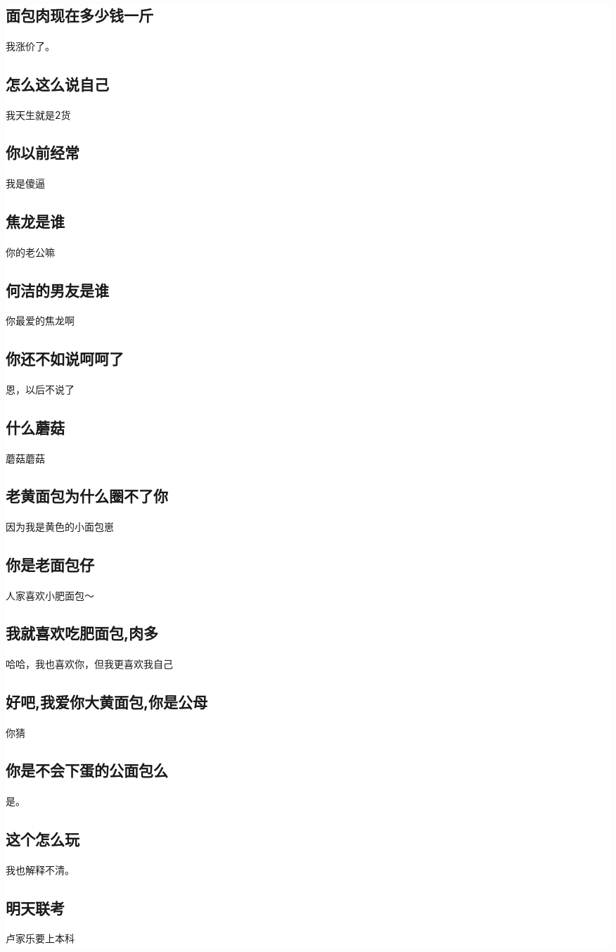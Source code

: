 ## 面包肉现在多少钱一斤
我涨价了。

## 怎么这么说自己
我天生就是2货

## 你以前经常
我是傻逼

## 焦龙是谁
你的老公嘛

## 何洁的男友是谁
你最爱的焦龙啊

## 你还不如说呵呵了
恩，以后不说了

## 什么蘑菇
蘑菇蘑菇

## 老黄面包为什么圈不了你
因为我是黄色的小面包崽

## 你是老面包仔
人家喜欢小肥面包〜

## 我就喜欢吃肥面包,肉多
哈哈，我也喜欢你，但我更喜欢我自己

## 好吧,我爱你大黄面包,你是公母
你猜

## 你是不会下蛋的公面包么
是。

## 这个怎么玩
我也解释不清。

## 明天联考
卢家乐要上本科
